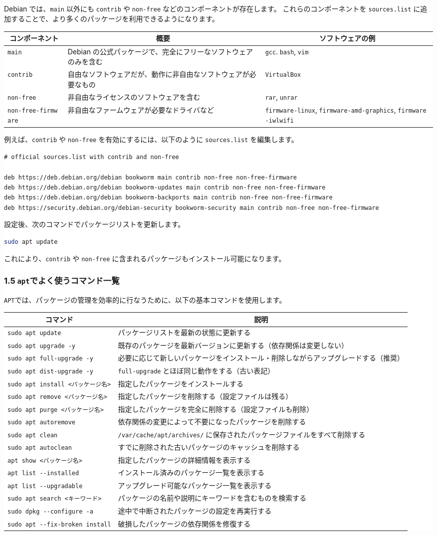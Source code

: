 Debian では、`main` 以外にも `contrib` や `non-free` などのコンポーネントが存在します。
これらのコンポーネントを `sources.list` に追加することで、より多くのパッケージを利用できるようになります。

| コンポーネント | 概要 | ソフトウェアの例 |
| --- | --- | --- |
| `main` | Debian の公式パッケージで、完全にフリーなソフトウェアのみを含む | `gcc`. `bash`, `vim` |
| `contrib` | 自由なソフトウェアだが、動作に非自由なソフトウェアが必要なもの | `VirtualBox` |
| `non-free` | 非自由なライセンスのソフトウェアを含む | `rar`, `unrar` |
| `non-free-firmware` | 非自由なファームウェアが必要なドライバなど | `firmware-linux`, `firmware-amd-graphics`,  `firmware-iwlwifi` |

例えば、`contrib` や `non-free` を有効にするには、以下のように `sources.list` を編集します。

```ini:/etc/apt/sources.list
# official sources.list with contrib and non-free

deb https://deb.debian.org/debian bookworm main contrib non-free non-free-firmware
deb https://deb.debian.org/debian bookworm-updates main contrib non-free non-free-firmware
deb https://deb.debian.org/debian bookworm-backports main contrib non-free non-free-firmware
deb https://security.debian.org/debian-security bookworm-security main contrib non-free non-free-firmware
```

設定後、次のコマンドでパッケージリストを更新します。

```bash
sudo apt update
```

これにより、`contrib` や `non-free` に含まれるパッケージもインストール可能になります。

### 1.5 `apt`でよく使うコマンド一覧

`APT`では、パッケージの管理を効率的に行なうために、以下の基本コマンドを使用します。

| コマンド | 説明 |
|----------|------|
| `sudo apt update` | パッケージリストを最新の状態に更新する |
| `sudo apt upgrade -y` | 既存のパッケージを最新バージョンに更新する（依存関係は変更しない） |
| `sudo apt full-upgrade -y` | 必要に応じて新しいパッケージをインストール・削除しながらアップグレードする（推奨） |
| `sudo apt dist-upgrade -y` | `full-upgrade` とほぼ同じ動作をする（古い表記） |
| `sudo apt install <パッケージ名>` | 指定したパッケージをインストールする |
| `sudo apt remove <パッケージ名>` | 指定したパッケージを削除する（設定ファイルは残る） |
| `sudo apt purge <パッケージ名>` | 指定したパッケージを完全に削除する（設定ファイルも削除） |
| `sudo apt autoremove` | 依存関係の変更によって不要になったパッケージを削除する |
| `sudo apt clean` | `/var/cache/apt/archives/` に保存されたパッケージファイルをすべて削除する |
| `sudo apt autoclean` | すでに削除された古いパッケージのキャッシュを削除する |
| `apt show <パッケージ名>` | 指定したパッケージの詳細情報を表示する |
| `apt list --installed` | インストール済みのパッケージ一覧を表示する |
| `apt list --upgradable` | アップグレード可能なパッケージ一覧を表示する |
| `sudo apt search <キーワード>` | パッケージの名前や説明にキーワードを含むものを検索する |
| `sudo dpkg --configure -a` | 途中で中断されたパッケージの設定を再実行する |
| `sudo apt --fix-broken install` | 破損したパッケージの依存関係を修復する |
